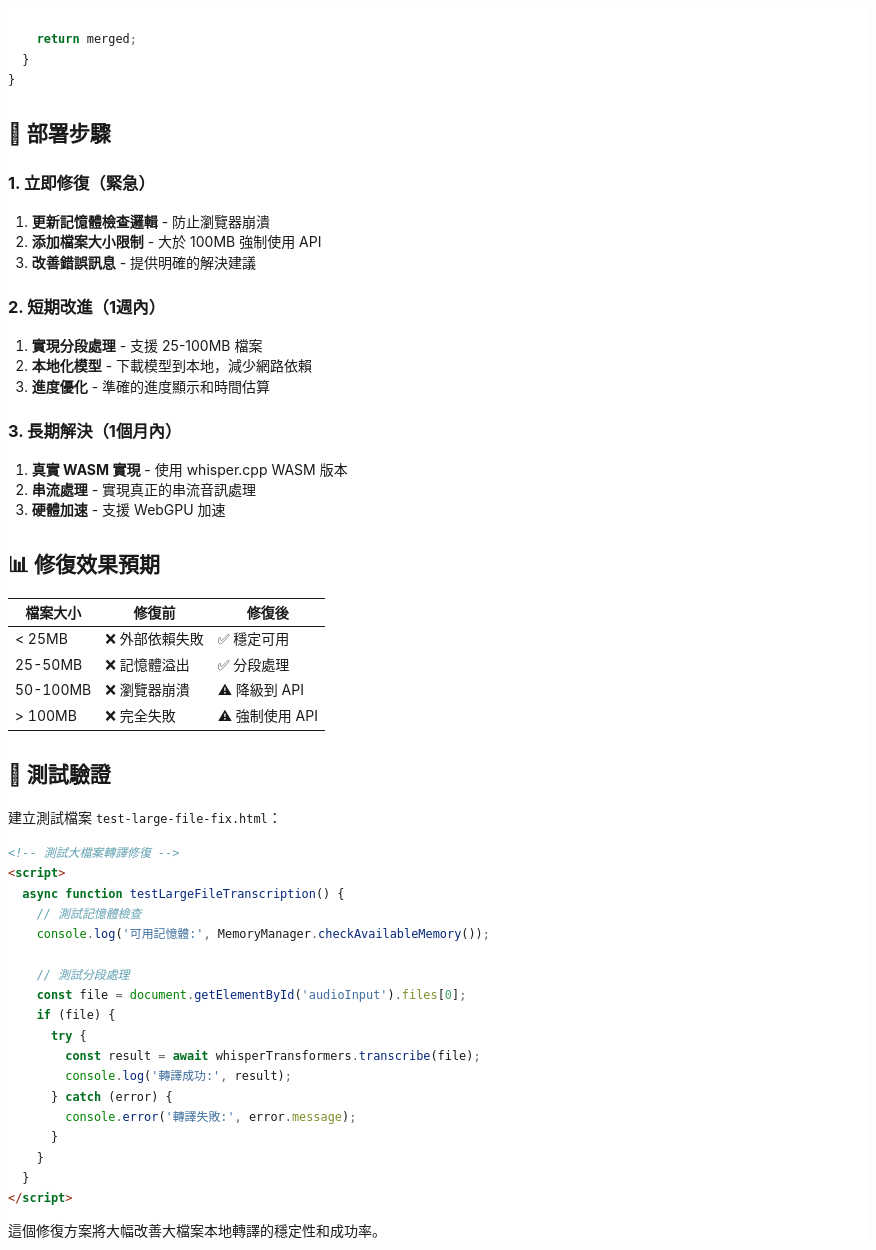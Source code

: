 ```javascript
    
    return merged;
  }
}
```

## 🚀 部署步驟

### 1. 立即修復（緊急）
1. **更新記憶體檢查邏輯** - 防止瀏覽器崩潰
2. **添加檔案大小限制** - 大於 100MB 強制使用 API
3. **改善錯誤訊息** - 提供明確的解決建議

### 2. 短期改進（1週內）
1. **實現分段處理** - 支援 25-100MB 檔案
2. **本地化模型** - 下載模型到本地，減少網路依賴  
3. **進度優化** - 準確的進度顯示和時間估算

### 3. 長期解決（1個月內）
1. **真實 WASM 實現** - 使用 whisper.cpp WASM 版本
2. **串流處理** - 實現真正的串流音訊處理
3. **硬體加速** - 支援 WebGPU 加速

## 📊 修復效果預期

| 檔案大小 | 修復前 | 修復後 |
|----------|---------|---------|
| < 25MB | ❌ 外部依賴失敗 | ✅ 穩定可用 |
| 25-50MB | ❌ 記憶體溢出 | ✅ 分段處理 |
| 50-100MB | ❌ 瀏覽器崩潰 | ⚠️ 降級到 API |
| > 100MB | ❌ 完全失敗 | ⚠️ 強制使用 API |

## 🔧 測試驗證

建立測試檔案 `test-large-file-fix.html`：
```html
<!-- 測試大檔案轉譯修復 -->
<script>
  async function testLargeFileTranscription() {
    // 測試記憶體檢查
    console.log('可用記憶體:', MemoryManager.checkAvailableMemory());
    
    // 測試分段處理
    const file = document.getElementById('audioInput').files[0];
    if (file) {
      try {
        const result = await whisperTransformers.transcribe(file);
        console.log('轉譯成功:', result);
      } catch (error) {
        console.error('轉譯失敗:', error.message);
      }
    }
  }
</script>
```

這個修復方案將大幅改善大檔案本地轉譯的穩定性和成功率。